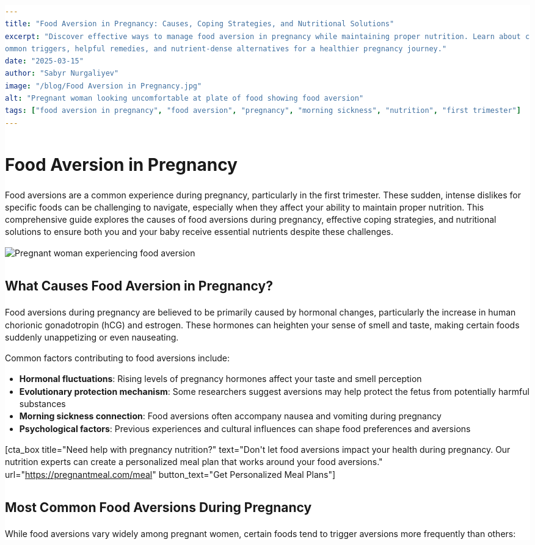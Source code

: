 ```yaml
---
title: "Food Aversion in Pregnancy: Causes, Coping Strategies, and Nutritional Solutions"
excerpt: "Discover effective ways to manage food aversion in pregnancy while maintaining proper nutrition. Learn about common triggers, helpful remedies, and nutrient-dense alternatives for a healthier pregnancy journey."
date: "2025-03-15"
author: "Sabyr Nurgaliyev"
image: "/blog/Food Aversion in Pregnancy.jpg"
alt: "Pregnant woman looking uncomfortable at plate of food showing food aversion"
tags: ["food aversion in pregnancy", "food aversion", "pregnancy", "morning sickness", "nutrition", "first trimester"]
---
```


# Food Aversion in Pregnancy

Food aversions are a common experience during pregnancy, particularly in the first trimester. These sudden, intense dislikes for specific foods can be challenging to navigate, especially when they affect your ability to maintain proper nutrition. This comprehensive guide explores the causes of food aversions during pregnancy, effective coping strategies, and nutritional solutions to ensure both you and your baby receive essential nutrients despite these challenges.

![Pregnant woman experiencing food aversion](/blog/food-aversion-pregnancy-woman.webp)

## What Causes Food Aversion in Pregnancy?

Food aversions during pregnancy are believed to be primarily caused by hormonal changes, particularly the increase in human chorionic gonadotropin (hCG) and estrogen. These hormones can heighten your sense of smell and taste, making certain foods suddenly unappetizing or even nauseating.

Common factors contributing to food aversions include:

- **Hormonal fluctuations**: Rising levels of pregnancy hormones affect your taste and smell perception
- **Evolutionary protection mechanism**: Some researchers suggest aversions may help protect the fetus from potentially harmful substances
- **Morning sickness connection**: Food aversions often accompany nausea and vomiting during pregnancy
- **Psychological factors**: Previous experiences and cultural influences can shape food preferences and aversions

[cta_box title="Need help with pregnancy nutrition?" text="Don't let food aversions impact your health during pregnancy. Our nutrition experts can create a personalized meal plan that works around your food aversions." url="https://pregnantmeal.com/meal" button_text="Get Personalized Meal Plans"]

## Most Common Food Aversions During Pregnancy

While food aversions vary widely among pregnant women, certain foods tend to trigger aversions more frequently than others:
